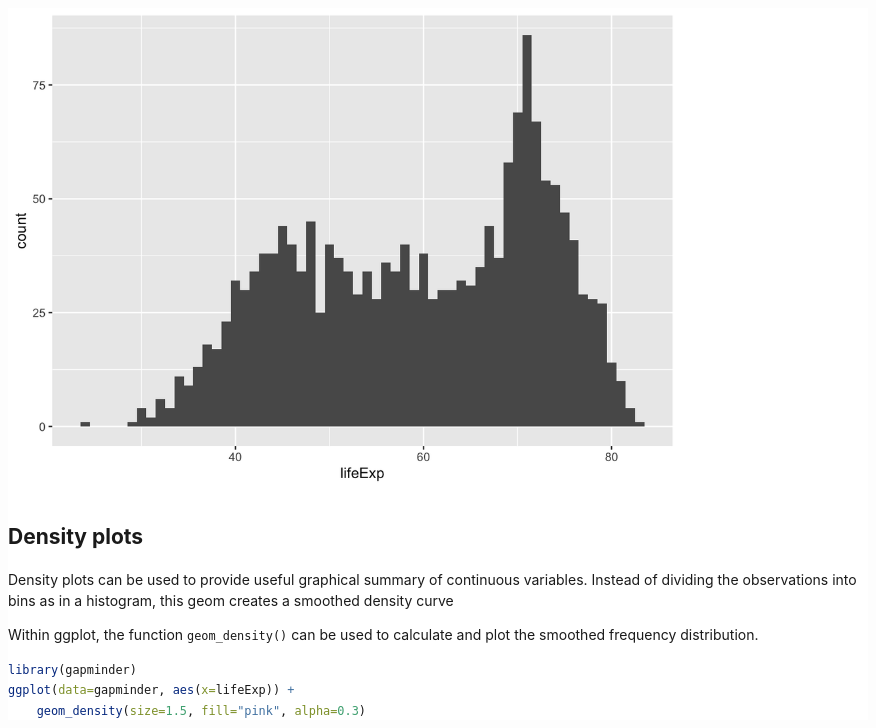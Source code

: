 <img src="5_Types_Visualization_files/figure-html/unnamed-chunk-3-1.png" width="672" />


## Density plots 

Density plots can be used to provide useful graphical summary of continuous variables. Instead of dividing the observations into bins as in a histogram, this geom creates a smoothed density curve

Within ggplot, the function `geom_density()` can be used to calculate and plot the smoothed frequency distribution.


```r
library(gapminder)
ggplot(data=gapminder, aes(x=lifeExp)) + 
    geom_density(size=1.5, fill="pink", alpha=0.3)
```
